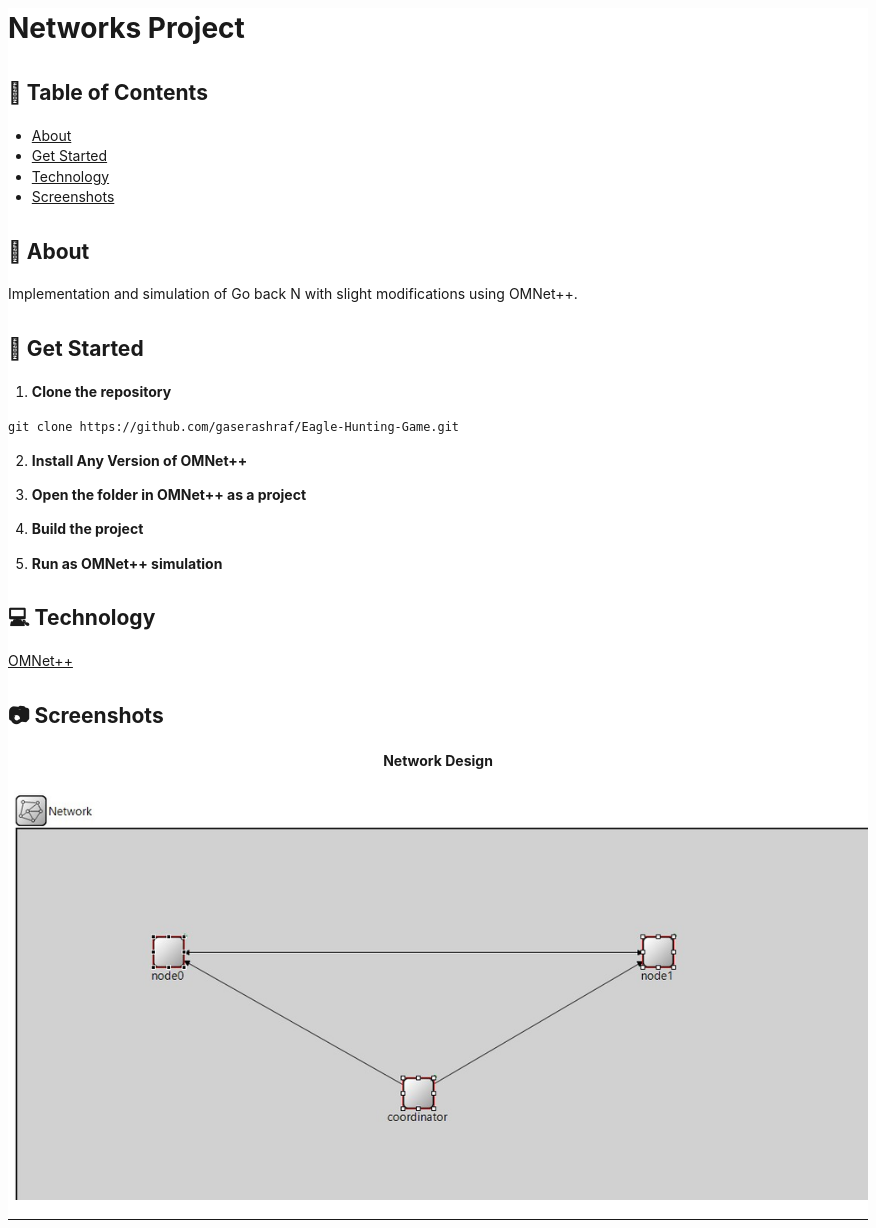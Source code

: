 # Networks Project
## 📝 Table of Contents

- [About](#about)
- [Get Started](#Install)
- [Technology](#tech)
- [Screenshots](#Screenshots)
## 📙 About <a name = "about"></a>
Implementation and simulation of Go back N with slight modifications using OMNet++.
<a download="Semester_Computer_Networks_Project_Fall2022.pdf">

## 🏁 Get Started <a name = "install"></a>
1. **Clone the repository**
```
git clone https://github.com/gaserashraf/Eagle-Hunting-Game.git
```
2. **Install Any Version of OMNet++**

3. **Open the folder in OMNet++ as a project**

4. **Build the project**

5. **Run as OMNet++ simulation**

## 💻 Technology<a name = "tech"></a>
[OMNet++](https://github.com/omnetpp/omnetpp/releases/download/omnetpp-6.0.1/omnetpp-6.0.1-windows-x86_64.zip)

## 📷 Screenshots<a name = "Screenshots"></a>
<div align="center">
    <h4>Network Design</h4>
   <img width=100% src="Screenshots\screen1.jpg" alt="Network Design"></a>
   <hr>
</div>

